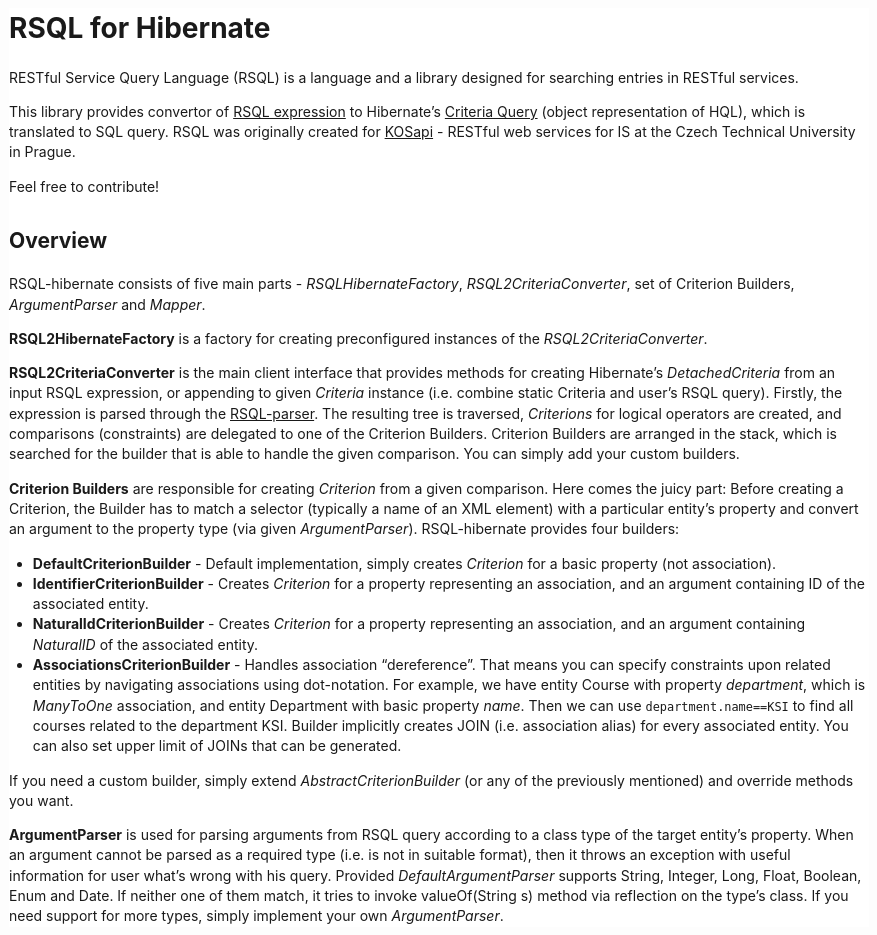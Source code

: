 # RSQL for Hibernate

RESTful Service Query Language (RSQL) is a language and a library designed for searching entries in RESTful services.

This library provides convertor of [RSQL expression](https://github.com/jirutka/rsql-parser) to Hibernate’s [Criteria Query](http://docs.jboss.org/hibernate/core/3.5/reference/en/html/querycriteria.html) (object representation of HQL), which is translated to SQL query. RSQL was originally created for [KOSapi](https://kosapi.feld.cvut.cz) - RESTful web services for IS at the Czech Technical University in Prague. 

Feel free to contribute!


## Overview

RSQL-hibernate consists of five main parts - _RSQLHibernateFactory_, _RSQL2CriteriaConverter_, set of Criterion Builders, _ArgumentParser_ and _Mapper_.

**RSQL2HibernateFactory** is a factory for creating preconfigured instances of the _RSQL2CriteriaConverter_.

**RSQL2CriteriaConverter** is the main client interface that provides methods for creating Hibernate’s _DetachedCriteria_ from an input RSQL expression, or appending to given _Criteria_ instance (i.e. combine static Criteria and user’s RSQL query).
Firstly, the expression is parsed through the [RSQL-parser](https://github.com/jirutka/rsql-parser). The resulting tree is traversed, _Criterions_ for logical operators are created, and comparisons (constraints) are delegated to one of the Criterion Builders. Criterion Builders are arranged in the stack, which is searched for the builder that is able to handle the given comparison. You can simply add your custom builders.

**Criterion Builders** are responsible for creating _Criterion_ from a given comparison. Here comes the juicy part: Before creating a Criterion, the Builder has to match a selector (typically a name of an XML element) with a particular entity’s property and convert an argument to the property type (via given _ArgumentParser_). RSQL-hibernate provides four builders:

* **DefaultCriterionBuilder** - Default implementation, simply creates _Criterion_ for a basic property (not association).
* **IdentifierCriterionBuilder** - Creates _Criterion_ for a property representing an association, and an argument containing ID of the associated entity.
* **NaturalIdCriterionBuilder** - Creates _Criterion_ for a property representing an association, and an argument containing _NaturalID_ of the associated entity.
* **AssociationsCriterionBuilder** - Handles association “dereference”. That means you can specify constraints upon related entities by navigating associations using dot-notation. For example, we have entity Course with property _department_, which is _ManyToOne_ association, and entity Department with basic property _name_. Then we can use `department.name==KSI` to find all courses related to the department KSI. Builder implicitly creates JOIN (i.e. association alias) for every associated entity. You can also set upper limit of JOINs that can be generated.

If you need a custom builder, simply extend _AbstractCriterionBuilder_ (or any of the previously mentioned) and override methods you want.

**ArgumentParser** is used for parsing arguments from RSQL query according to a class type of the target entity’s property. When an argument cannot be parsed as a required type (i.e. is not in suitable format), then it throws an exception with useful information for user what’s wrong with his query. Provided _DefaultArgumentParser_ supports String, Integer, Long, Float, Boolean, Enum and Date. If neither one of them match, it tries to invoke valueOf(String s) method via reflection on the type’s class. If you need support for more types, simply implement your own _ArgumentParser_.
